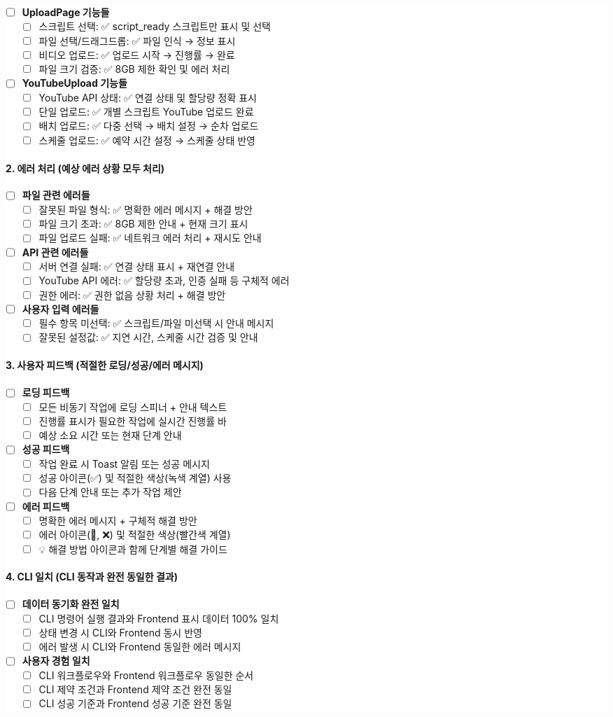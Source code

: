 - [ ] **UploadPage 기능들**
  - [ ] 스크립트 선택: ✅ script_ready 스크립트만 표시 및 선택
  - [ ] 파일 선택/드래그드롭: ✅ 파일 인식 → 정보 표시
  - [ ] 비디오 업로드: ✅ 업로드 시작 → 진행률 → 완료
  - [ ] 파일 크기 검증: ✅ 8GB 제한 확인 및 에러 처리

- [ ] **YouTubeUpload 기능들**
  - [ ] YouTube API 상태: ✅ 연결 상태 및 할당량 정확 표시
  - [ ] 단일 업로드: ✅ 개별 스크립트 YouTube 업로드 완료
  - [ ] 배치 업로드: ✅ 다중 선택 → 배치 설정 → 순차 업로드
  - [ ] 스케줄 업로드: ✅ 예약 시간 설정 → 스케줄 상태 반영

#### 2. 에러 처리 (예상 에러 상황 모두 처리)
- [ ] **파일 관련 에러들**
  - [ ] 잘못된 파일 형식: ✅ 명확한 에러 메시지 + 해결 방안
  - [ ] 파일 크기 초과: ✅ 8GB 제한 안내 + 현재 크기 표시
  - [ ] 파일 업로드 실패: ✅ 네트워크 에러 처리 + 재시도 안내

- [ ] **API 관련 에러들**
  - [ ] 서버 연결 실패: ✅ 연결 상태 표시 + 재연결 안내
  - [ ] YouTube API 에러: ✅ 할당량 초과, 인증 실패 등 구체적 에러
  - [ ] 권한 에러: ✅ 권한 없음 상황 처리 + 해결 방안

- [ ] **사용자 입력 에러들**
  - [ ] 필수 항목 미선택: ✅ 스크립트/파일 미선택 시 안내 메시지
  - [ ] 잘못된 설정값: ✅ 지연 시간, 스케줄 시간 검증 및 안내

#### 3. 사용자 피드백 (적절한 로딩/성공/에러 메시지)
- [ ] **로딩 피드백**
  - [ ] 모든 비동기 작업에 로딩 스피너 + 안내 텍스트
  - [ ] 진행률 표시가 필요한 작업에 실시간 진행률 바
  - [ ] 예상 소요 시간 또는 현재 단계 안내

- [ ] **성공 피드백**
  - [ ] 작업 완료 시 Toast 알림 또는 성공 메시지
  - [ ] 성공 아이콘(✅) 및 적절한 색상(녹색 계열) 사용
  - [ ] 다음 단계 안내 또는 추가 작업 제안

- [ ] **에러 피드백**
  - [ ] 명확한 에러 메시지 + 구체적 해결 방안
  - [ ] 에러 아이콘(🚨, ❌) 및 적절한 색상(빨간색 계열)
  - [ ] 💡 해결 방법 아이콘과 함께 단계별 해결 가이드

#### 4. CLI 일치 (CLI 동작과 완전 동일한 결과)
- [ ] **데이터 동기화 완전 일치**
  - [ ] CLI 명령어 실행 결과와 Frontend 표시 데이터 100% 일치
  - [ ] 상태 변경 시 CLI와 Frontend 동시 반영
  - [ ] 에러 발생 시 CLI와 Frontend 동일한 에러 메시지

- [ ] **사용자 경험 일치**
  - [ ] CLI 워크플로우와 Frontend 워크플로우 동일한 순서
  - [ ] CLI 제약 조건과 Frontend 제약 조건 완전 동일
  - [ ] CLI 성공 기준과 Frontend 성공 기준 완전 동일
